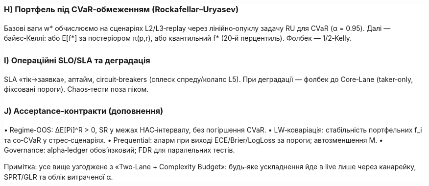 ### H) Портфель під CVaR‑обмеженням (Rockafellar–Uryasev)
Базові ваги w* обчислюємо на сценаріях L2/L3‑replay через лінійно‑опуклу задачу RU для CVaR (α = 0.95). Далі — байєс‑Келлі: або E[f*] за постеріором π(p,r), або квантильний f* (20‑й перцентиль). Фолбек — 1/2‑Kelly.

### I) Операційні SLO/SLA та деградація
SLA «тік→заявка», аптайм, circuit‑breakers (сплеск спреду/колапс L5). При деградації — фолбек до Core‑Lane (taker‑only, фіксовані пороги). Chaos‑тести поза піком.

### J) Acceptance‑контракти (доповнення)
• Regime‑OOS: ΔE[Pi]^R > 0, SR у межах HAC‑інтервалу, без погіршення CVaR.
• LW‑коваріація: стабільність портфельних f_i та co‑CVaR у стрес‑сценаріях.
• Prequential: аларм при виході ECE/Brier/LogLoss за пороги; автозменшення M.
• Governance: alpha‑ledger обов’язковий; FDR для паралельних тестів.

Примітка: усе вище узгоджене з «Two‑Lane + Complexity Budget»: будь‑яке ускладнення йде в live лише через канарейку, SPRT/GLR та облік витраченої α.

